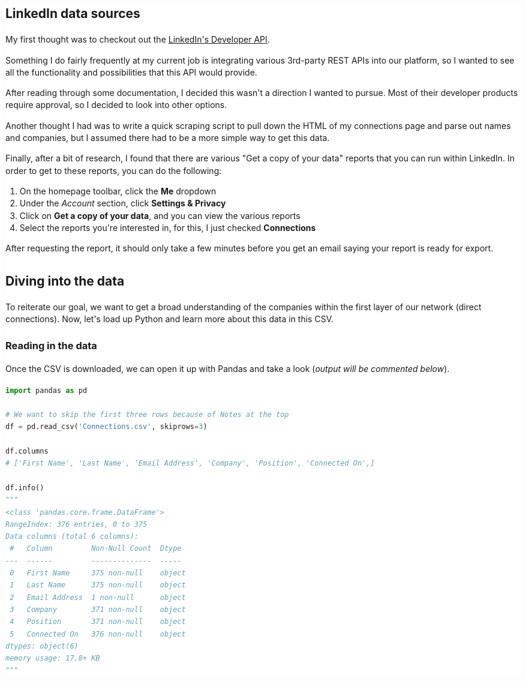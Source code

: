 
## LinkedIn data sources

My first thought was to checkout out the [LinkedIn's Developer API](https://www.linkedin.com/developers/).

Something I do fairly frequently at my current job is integrating various 3rd-party REST APIs into our platform, so I wanted to see all the functionality and possibilities that this API would provide.

After reading through some documentation, I decided this wasn't a direction I wanted to pursue. Most of their developer products require approval, so I decided to look into other options.

Another thought I had was to write a quick scraping script to pull down the HTML of my connections page and parse out names and companies, but I assumed there had to be a more simple way to get this data.

Finally, after a bit of research, I found that there are various "Get a copy of your data" reports that you can run within LinkedIn.  In order to get to these reports, you can do the following:
1. On the homepage toolbar, click the **Me** dropdown
2. Under the _Account_ section, click **Settings & Privacy**
3. Click on **Get a copy of your data**, and you can view the various reports
4. Select the reports you're interested in, for this, I just checked **Connections**

After requesting the report, it should only take a few minutes before you get an email saying your report is ready for export.


## Diving into the data

To reiterate our goal, we want to get a broad understanding of the companies within the first layer of our network (direct connections). Now, let's load up Python and learn more about this data in this CSV.

### Reading in the data
Once the CSV is downloaded, we can open it up with Pandas and take a look (_output will be commented below_).

```python
import pandas as pd

# We want to skip the first three rows because of Notes at the top
df = pd.read_csv('Connections.csv', skiprows=3)

df.columns
# ['First Name', 'Last Name', 'Email Address', 'Company', 'Position', 'Connected On',]

df.info()
"""
<class 'pandas.core.frame.DataFrame'>
RangeIndex: 376 entries, 0 to 375
Data columns (total 6 columns):
 #   Column         Non-Null Count  Dtype 
---  ------         --------------  ----- 
 0   First Name     375 non-null    object
 1   Last Name      375 non-null    object
 2   Email Address  1 non-null      object
 3   Company        371 non-null    object
 4   Position       371 non-null    object
 5   Connected On   376 non-null    object
dtypes: object(6)
memory usage: 17.8+ KB
"""
```
